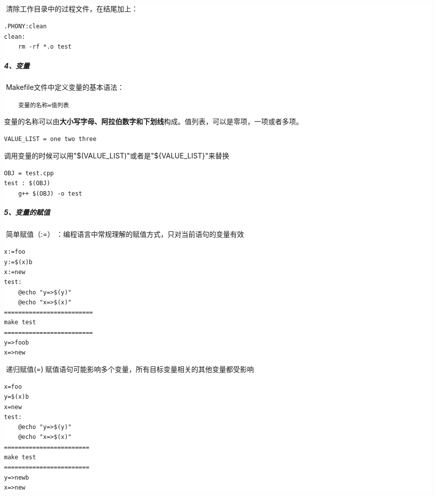 ​	清除工作目录中的过程文件，在结尾加上：

```shell
.PHONY:clean
clean:
	rm -rf *.o test
```

##### 4、变量

​	Makefile文件中定义变量的基本语法：

```
	变量的名称=值列表
```

​	变量的名称可以由**大小写字母、阿拉伯数字和下划线**构成。值列表，可以是零项，一项或者多项。

```
VALUE_LIST = one two three
```

调用变量的时候可以用"$(VALUE_LIST)"或者是"${VALUE_LIST}"来替换

```shell
OBJ = test.cpp
test : $(OBJ)
	g++ $(OBJ) -o test 
```

##### 5、变量的赋值

​	简单赋值（:=） ：编程语言中常规理解的赋值方式，只对当前语句的变量有效

```shell
x:=foo
y:=$(x)b
x:=new
test:
	@echo "y=>$(y)"
	@echo "x=>$(x)"
=========================
make test
=========================
y=>foob
x=>new
```

​	递归赋值(=) 赋值语句可能影响多个变量，所有目标变量相关的其他变量都受影响

```shell
x=foo
y=$(x)b
x=new
test:
	@echo "y=>$(y)"
	@echo "x=>$(x)"
========================
make test
========================
y=>newb
x=>new
```
